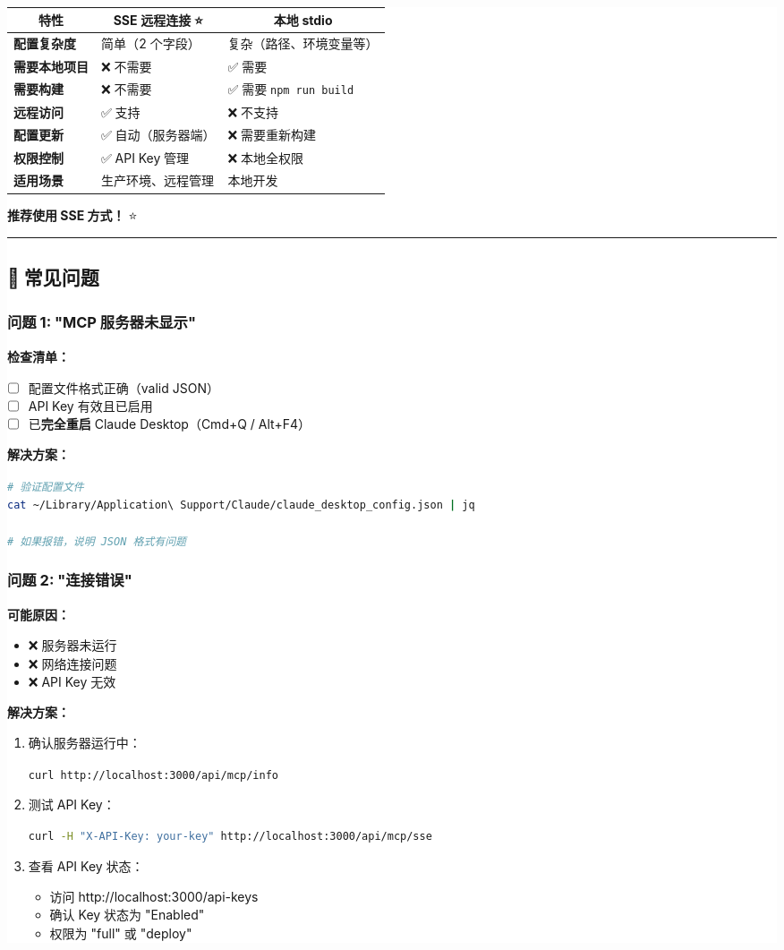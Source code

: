 | 特性 | SSE 远程连接 ⭐ | 本地 stdio |
|-----|----------------|------------|
| **配置复杂度** | 简单（2 个字段） | 复杂（路径、环境变量等） |
| **需要本地项目** | ❌ 不需要 | ✅ 需要 |
| **需要构建** | ❌ 不需要 | ✅ 需要 `npm run build` |
| **远程访问** | ✅ 支持 | ❌ 不支持 |
| **配置更新** | ✅ 自动（服务器端） | ❌ 需要重新构建 |
| **权限控制** | ✅ API Key 管理 | ❌ 本地全权限 |
| **适用场景** | 生产环境、远程管理 | 本地开发 |

**推荐使用 SSE 方式！** ⭐

---

## 🐛 常见问题

### 问题 1: "MCP 服务器未显示"

**检查清单：**
- [ ] 配置文件格式正确（valid JSON）
- [ ] API Key 有效且已启用
- [ ] 已**完全重启** Claude Desktop（Cmd+Q / Alt+F4）

**解决方案：**
```bash
# 验证配置文件
cat ~/Library/Application\ Support/Claude/claude_desktop_config.json | jq

# 如果报错，说明 JSON 格式有问题
```

### 问题 2: "连接错误"

**可能原因：**
- ❌ 服务器未运行
- ❌ 网络连接问题
- ❌ API Key 无效

**解决方案：**
1. 确认服务器运行中：
   ```bash
   curl http://localhost:3000/api/mcp/info
   ```

2. 测试 API Key：
   ```bash
   curl -H "X-API-Key: your-key" http://localhost:3000/api/mcp/sse
   ```

3. 查看 API Key 状态：
   - 访问 http://localhost:3000/api-keys
   - 确认 Key 状态为 "Enabled"
   - 权限为 "full" 或 "deploy"
